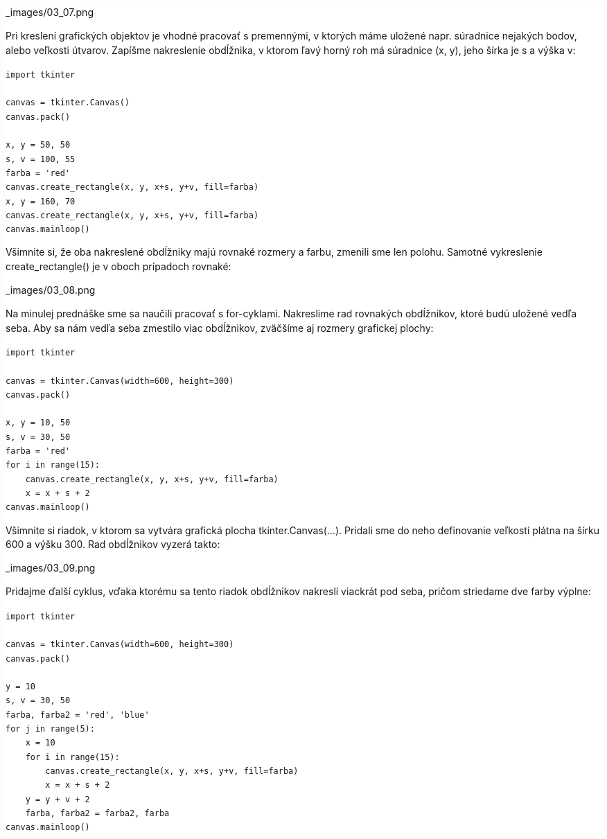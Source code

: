 _images/03_07.png

Pri kreslení grafických objektov je vhodné pracovať s premennými, v ktorých máme uložené napr. súradnice nejakých bodov, alebo veľkosti útvarov. Zapíšme nakreslenie obdĺžnika, v ktorom ľavý horný roh má súradnice (x, y), jeho šírka je s a výška v:
~~~
import tkinter

canvas = tkinter.Canvas()
canvas.pack()

x, y = 50, 50
s, v = 100, 55
farba = 'red'
canvas.create_rectangle(x, y, x+s, y+v, fill=farba)
x, y = 160, 70
canvas.create_rectangle(x, y, x+s, y+v, fill=farba)
canvas.mainloop()
~~~

Všimnite si, že oba nakreslené obdĺžniky majú rovnaké rozmery a farbu, zmenili sme len polohu. Samotné vykreslenie create_rectangle() je v oboch prípadoch rovnaké:

_images/03_08.png

Na minulej prednáške sme sa naučili pracovať s for-cyklami. Nakreslime rad rovnakých obdĺžnikov, ktoré budú uložené vedľa seba. Aby sa nám vedľa seba zmestilo viac obdĺžnikov, zväčšíme aj rozmery grafickej plochy:
~~~
import tkinter

canvas = tkinter.Canvas(width=600, height=300)
canvas.pack()

x, y = 10, 50
s, v = 30, 50
farba = 'red'
for i in range(15):
    canvas.create_rectangle(x, y, x+s, y+v, fill=farba)
    x = x + s + 2
canvas.mainloop()
~~~

Všimnite si riadok, v ktorom sa vytvára grafická plocha tkinter.Canvas(...). Pridali sme do neho definovanie veľkosti plátna na šírku 600 a výšku 300. Rad obdĺžnikov vyzerá takto:

_images/03_09.png

Pridajme ďalší cyklus, vďaka ktorému sa tento riadok obdĺžnikov nakreslí viackrát pod seba, pričom striedame dve farby výplne:
~~~
import tkinter

canvas = tkinter.Canvas(width=600, height=300)
canvas.pack()

y = 10
s, v = 30, 50
farba, farba2 = 'red', 'blue'
for j in range(5):
    x = 10
    for i in range(15):
        canvas.create_rectangle(x, y, x+s, y+v, fill=farba)
        x = x + s + 2
    y = y + v + 2
    farba, farba2 = farba2, farba
canvas.mainloop()
~~~